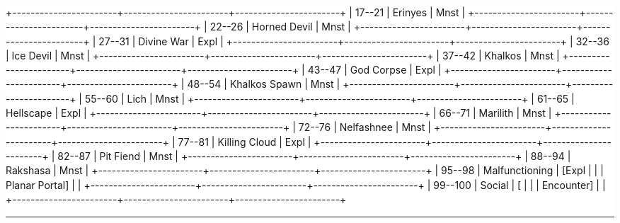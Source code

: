 +-----------------------+-----------------------+-----------------------+
| 17--21         | Erinyes        | Mnst           |
+-----------------------+-----------------------+-----------------------+
| 22--26         | Horned Devil   | Mnst           |
+-----------------------+-----------------------+-----------------------+
| 27--31         | Divine War     | Expl           |
+-----------------------+-----------------------+-----------------------+
| 32--36         | Ice Devil      | Mnst           |
+-----------------------+-----------------------+-----------------------+
| 37--42         | Khalkos        | Mnst           |
+-----------------------+-----------------------+-----------------------+
| 43--47         | God Corpse     | Expl           |
+-----------------------+-----------------------+-----------------------+
| 48--54         | Khalkos Spawn  | Mnst           |
+-----------------------+-----------------------+-----------------------+
| 55--60         | Lich           | Mnst           |
+-----------------------+-----------------------+-----------------------+
| 61--65         | Hellscape      | Expl           |
+-----------------------+-----------------------+-----------------------+
| 66--71         | Marilith       | Mnst           |
+-----------------------+-----------------------+-----------------------+
| 72--76         | Nelfashnee     | Mnst           |
+-----------------------+-----------------------+-----------------------+
| 77--81         | Killing Cloud  | Expl           |
+-----------------------+-----------------------+-----------------------+
| 82--87         | Pit Fiend      | Mnst           |
+-----------------------+-----------------------+-----------------------+
| 88--94         | Rakshasa       | Mnst           |
+-----------------------+-----------------------+-----------------------+
| 95--98         | Malfunctioning       | [Expl           |
|                       | Planar Portal]   |                       |
+-----------------------+-----------------------+-----------------------+
| 99--100        | Social               | [               |
|                       | Encounter]       |                       |
+-----------------------+-----------------------+-----------------------+

------------------------------------------------------------------------


